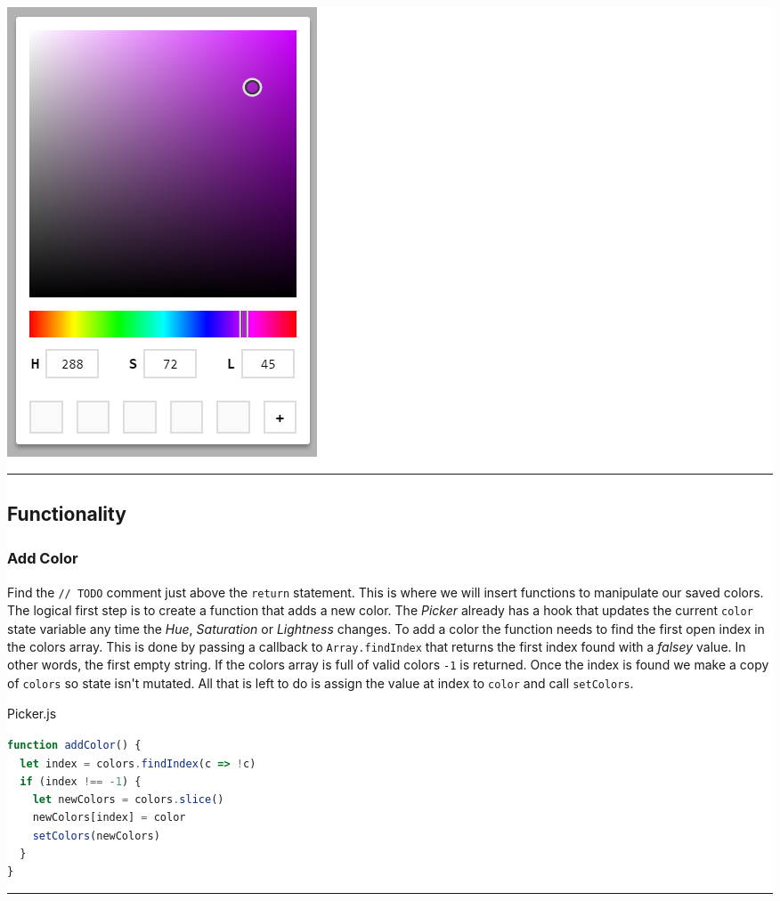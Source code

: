 <img src='picker-1.png'/>

---

## Functionality

### Add Color

Find the `// TODO` comment just above the `return` statement. This is where we will insert functions to manipulate our saved colors. The logical first step is to create a function that adds a new color. The _Picker_ already has a hook that updates the current `color` state variable any time the _Hue_, _Saturation_ or _Lightness_ changes. To add a color the function needs to find the first open index in the colors array. This is done by passing a callback to `Array.findIndex` that returns the first index found with a _falsey_ value. In other words, the first empty string. If the colors array is full of valid colors `-1` is returned. Once the index is found we make a copy of `colors` so state isn't mutated. All that is left to do is assign the value at index to `color` and call `setColors`.

<div class='filename'>Picker.js</div>

```js
function addColor() {
  let index = colors.findIndex(c => !c)
  if (index !== -1) {
    let newColors = colors.slice()
    newColors[index] = color
    setColors(newColors)
  }
}
```

---